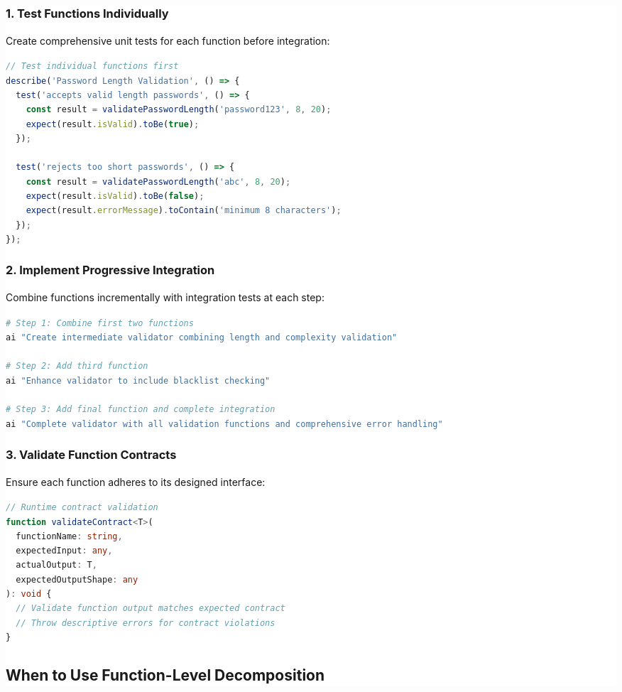 ### 1. Test Functions Individually

Create comprehensive unit tests for each function before integration:

```javascript
// Test individual functions first
describe('Password Length Validation', () => {
  test('accepts valid length passwords', () => {
    const result = validatePasswordLength('password123', 8, 20);
    expect(result.isValid).toBe(true);
  });

  test('rejects too short passwords', () => {
    const result = validatePasswordLength('abc', 8, 20);
    expect(result.isValid).toBe(false);
    expect(result.errorMessage).toContain('minimum 8 characters');
  });
});
```

### 2. Implement Progressive Integration

Combine functions incrementally with integration tests at each step:

```bash
# Step 1: Combine first two functions
ai "Create intermediate validator combining length and complexity validation"

# Step 2: Add third function
ai "Enhance validator to include blacklist checking"

# Step 3: Add final function and complete integration
ai "Complete validator with all validation functions and comprehensive error handling"
```

### 3. Validate Function Contracts

Ensure each function adheres to its designed interface:

```typescript
// Runtime contract validation
function validateContract<T>(
  functionName: string,
  expectedInput: any,
  actualOutput: T,
  expectedOutputShape: any
): void {
  // Validate function output matches expected contract
  // Throw descriptive errors for contract violations
}
```

## When to Use Function-Level Decomposition
